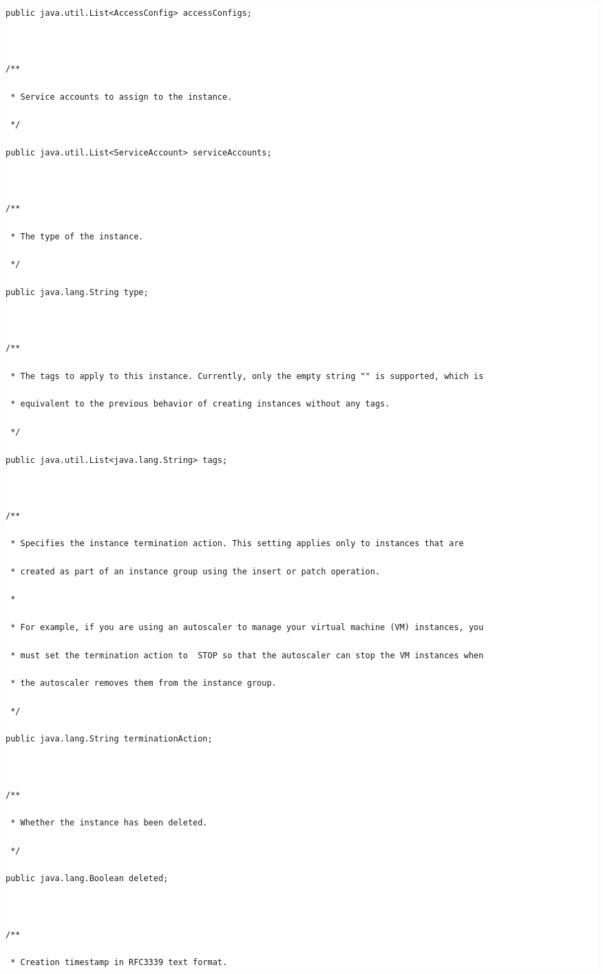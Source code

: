     public java.util.List<AccessConfig> accessConfigs; 

  

    /** 

     * Service accounts to assign to the instance. 

     */ 

    public java.util.List<ServiceAccount> serviceAccounts; 

  

    /** 

     * The type of the instance. 

     */ 

    public java.lang.String type; 

  

    /** 

     * The tags to apply to this instance. Currently, only the empty string "" is supported, which is 

     * equivalent to the previous behavior of creating instances without any tags. 

     */ 

    public java.util.List<java.lang.String> tags; 

  

    /** 

     * Specifies the instance termination action. This setting applies only to instances that are 

     * created as part of an instance group using the insert or patch operation. 

     * 

     * For example, if you are using an autoscaler to manage your virtual machine (VM) instances, you 

     * must set the termination action to  STOP so that the autoscaler can stop the VM instances when 

     * the autoscaler removes them from the instance group. 

     */ 

    public java.lang.String terminationAction; 

  

    /** 

     * Whether the instance has been deleted. 

     */ 

    public java.lang.Boolean deleted; 

  

    /** 

     * Creation timestamp in RFC3339 text format. 
